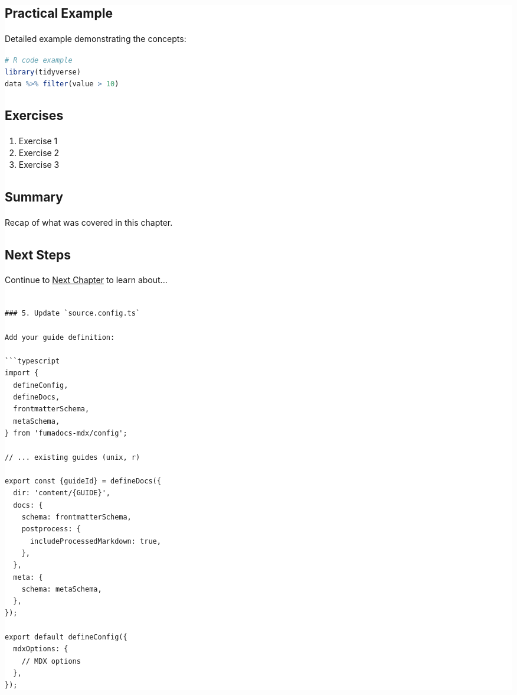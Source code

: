 ## Practical Example

Detailed example demonstrating the concepts:

```r
# R code example
library(tidyverse)
data %>% filter(value > 10)
```

## Exercises

1. Exercise 1
2. Exercise 2
3. Exercise 3

## Summary

Recap of what was covered in this chapter.

## Next Steps

Continue to [Next Chapter](./next-chapter) to learn about...
```

### 5. Update `source.config.ts`

Add your guide definition:

```typescript
import {
  defineConfig,
  defineDocs,
  frontmatterSchema,
  metaSchema,
} from 'fumadocs-mdx/config';

// ... existing guides (unix, r)

export const {guideId} = defineDocs({
  dir: 'content/{GUIDE}',
  docs: {
    schema: frontmatterSchema,
    postprocess: {
      includeProcessedMarkdown: true,
    },
  },
  meta: {
    schema: metaSchema,
  },
});

export default defineConfig({
  mdxOptions: {
    // MDX options
  },
});
```
